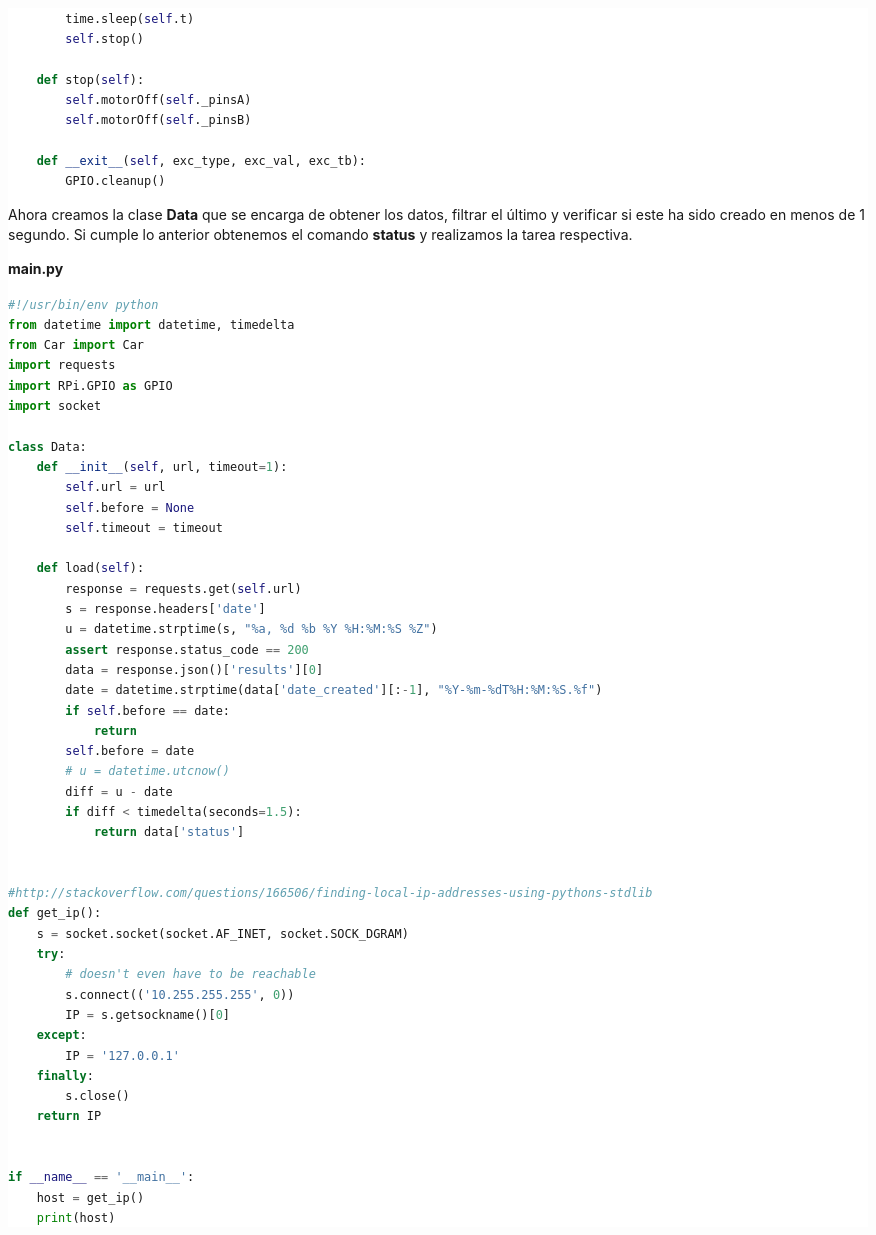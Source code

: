 ```python
        time.sleep(self.t)
        self.stop()

    def stop(self):
        self.motorOff(self._pinsA)
        self.motorOff(self._pinsB)

    def __exit__(self, exc_type, exc_val, exc_tb):
        GPIO.cleanup()
```


Ahora creamos la clase **Data** que se encarga de obtener los datos, filtrar el último y verificar si este ha sido creado en menos de 1 segundo. Si cumple lo anterior obtenemos el comando  **status** y realizamos la tarea respectiva.

**main.py**

```python
#!/usr/bin/env python
from datetime import datetime, timedelta
from Car import Car
import requests
import RPi.GPIO as GPIO
import socket

class Data:
    def __init__(self, url, timeout=1):
        self.url = url
        self.before = None
        self.timeout = timeout

    def load(self):
        response = requests.get(self.url)
        s = response.headers['date']
        u = datetime.strptime(s, "%a, %d %b %Y %H:%M:%S %Z")
        assert response.status_code == 200
        data = response.json()['results'][0]
        date = datetime.strptime(data['date_created'][:-1], "%Y-%m-%dT%H:%M:%S.%f")
        if self.before == date:
            return
        self.before = date
        # u = datetime.utcnow()
        diff = u - date
        if diff < timedelta(seconds=1.5):
            return data['status']


#http://stackoverflow.com/questions/166506/finding-local-ip-addresses-using-pythons-stdlib
def get_ip():
    s = socket.socket(socket.AF_INET, socket.SOCK_DGRAM)
    try:
        # doesn't even have to be reachable
        s.connect(('10.255.255.255', 0))
        IP = s.getsockname()[0]
    except:
        IP = '127.0.0.1'
    finally:
        s.close()
    return IP


if __name__ == '__main__':
    host = get_ip()
    print(host)
```